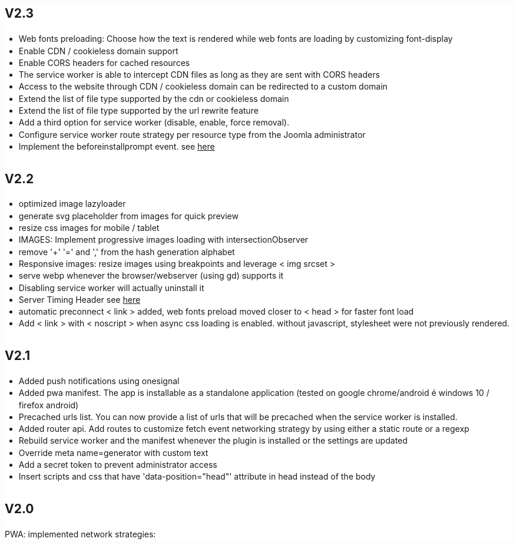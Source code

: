 ## V2.3

- Web fonts preloading: Choose how the text is rendered while web fonts are loading by customizing font-display
- Enable CDN / cookieless domain support
- Enable CORS headers for cached resources
- The service worker is able to intercept CDN files as long as they are sent with CORS headers
- Access to the website through CDN / cookieless domain can be redirected to a custom domain
- Extend the list of file type supported by the cdn or cookieless domain
- Extend the list of file type supported by the url rewrite feature
- Add a third option for service worker (disable, enable, force removal).
- Configure service worker route strategy per resource type from the Joomla administrator
- Implement the beforeinstallprompt event. see [here](https://w3c.github.io/manifest/#beforeinstallpromptevent-interface)

## V2.2

- optimized image lazyloader
- generate svg placeholder from images for quick preview
- resize css images for mobile / tablet
- IMAGES: Implement progressive images loading with intersectionObserver
- remove '+' '=' and ',' from the hash generation alphabet
- Responsive images: resize images using breakpoints and leverage < img srcset >
- serve webp whenever the browser/webserver (using gd) supports it
- Disabling service worker will actually uninstall it
- Server Timing Header see [here](https://w3c.github.io/server-timing/#examples)
- automatic preconnect < link > added, web fonts preload moved closer to < head > for faster font load
- Add < link > with < noscript > when async css loading is enabled. without javascript, stylesheet were not previously rendered.

## V2.1

- Added push notifications using onesignal
- Added pwa manifest. The app is installable as a standalone application (tested on google chrome/android é windows 10 / firefox android)
- Precached urls list. You can now provide a list of urls that will be precached when the service worker is installed.
- Added router api. Add routes to customize fetch event networking strategy by using either a static route or a regexp
- Rebuild service worker and the manifest whenever the plugin is installed or the settings are updated
- Override meta name=generator with custom text
- Add a secret token to prevent administrator access
- Insert scripts and css that have 'data-position="head"' attribute in head instead of the body

## V2.0

PWA: implemented network strategies:
